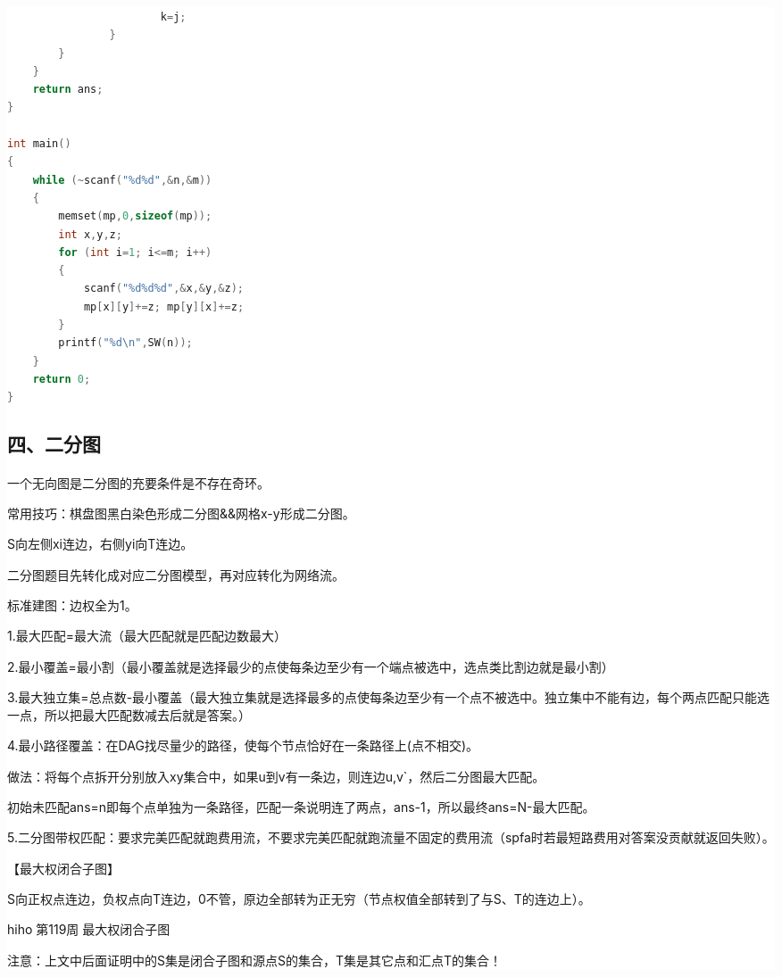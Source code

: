 ```c++
                        k=j;
                }
        }
    }
    return ans;
}

int main()
{
    while (~scanf("%d%d",&n,&m))
    {
        memset(mp,0,sizeof(mp));
        int x,y,z;
        for (int i=1; i<=m; i++)
        {
            scanf("%d%d%d",&x,&y,&z);
            mp[x][y]+=z; mp[y][x]+=z;
        }
        printf("%d\n",SW(n));
    }
    return 0;
}
```

## 四、二分图

一个无向图是二分图的充要条件是不存在奇环。

常用技巧：棋盘图黑白染色形成二分图&&网格x-y形成二分图。

S向左侧xi连边，右侧yi向T连边。

二分图题目先转化成对应二分图模型，再对应转化为网络流。

标准建图：边权全为1。

1.最大匹配=最大流（最大匹配就是匹配边数最大）

2.最小覆盖=最小割（最小覆盖就是选择最少的点使每条边至少有一个端点被选中，选点类比割边就是最小割）

3.最大独立集=总点数-最小覆盖（最大独立集就是选择最多的点使每条边至少有一个点不被选中。独立集中不能有边，每个两点匹配只能选一点，所以把最大匹配数减去后就是答案。）

4.最小路径覆盖：在DAG找尽量少的路径，使每个节点恰好在一条路径上(点不相交)。

做法：将每个点拆开分别放入xy集合中，如果u到v有一条边，则连边u,v`，然后二分图最大匹配。

初始未匹配ans=n即每个点单独为一条路径，匹配一条说明连了两点，ans-1，所以最终ans=N-最大匹配。

5.二分图带权匹配：要求完美匹配就跑费用流，不要求完美匹配就跑流量不固定的费用流（spfa时若最短路费用对答案没贡献就返回失败）。

【最大权闭合子图】

S向正权点连边，负权点向T连边，0不管，原边全部转为正无穷（节点权值全部转到了与S、T的连边上）。

hiho 第119周 最大权闭合子图

注意：上文中后面证明中的S集是闭合子图和源点S的集合，T集是其它点和汇点T的集合！
